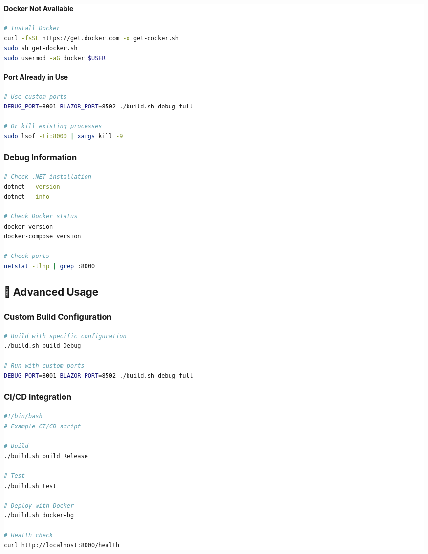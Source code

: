#### **Docker Not Available**
```bash
# Install Docker
curl -fsSL https://get.docker.com -o get-docker.sh
sudo sh get-docker.sh
sudo usermod -aG docker $USER
```

#### **Port Already in Use**
```bash
# Use custom ports
DEBUG_PORT=8001 BLAZOR_PORT=8502 ./build.sh debug full

# Or kill existing processes
sudo lsof -ti:8000 | xargs kill -9
```

### **Debug Information**
```bash
# Check .NET installation
dotnet --version
dotnet --info

# Check Docker status
docker version
docker-compose version

# Check ports
netstat -tlnp | grep :8000
```

## 🚀 Advanced Usage

### **Custom Build Configuration**
```bash
# Build with specific configuration
./build.sh build Debug

# Run with custom ports
DEBUG_PORT=8001 BLAZOR_PORT=8502 ./build.sh debug full
```

### **CI/CD Integration**
```bash
#!/bin/bash
# Example CI/CD script

# Build
./build.sh build Release

# Test
./build.sh test

# Deploy with Docker
./build.sh docker-bg

# Health check
curl http://localhost:8000/health
```
